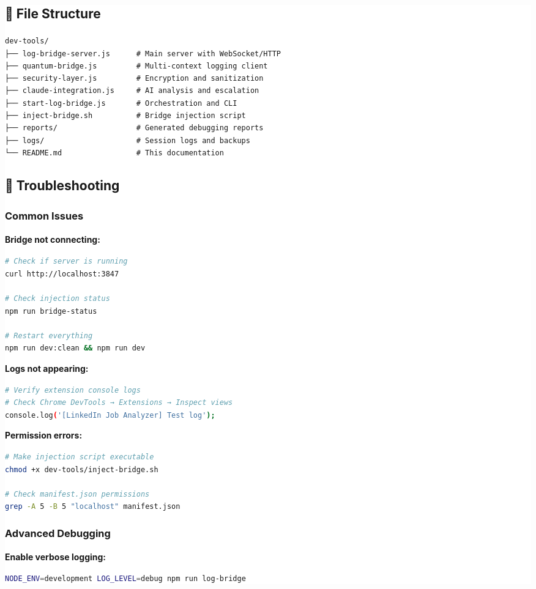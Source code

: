 ## 📁 File Structure

```
dev-tools/
├── log-bridge-server.js      # Main server with WebSocket/HTTP
├── quantum-bridge.js         # Multi-context logging client
├── security-layer.js         # Encryption and sanitization
├── claude-integration.js     # AI analysis and escalation
├── start-log-bridge.js       # Orchestration and CLI
├── inject-bridge.sh          # Bridge injection script
├── reports/                  # Generated debugging reports
├── logs/                     # Session logs and backups
└── README.md                 # This documentation
```

## 🚨 Troubleshooting

### Common Issues

**Bridge not connecting:**
```bash
# Check if server is running
curl http://localhost:3847

# Check injection status  
npm run bridge-status

# Restart everything
npm run dev:clean && npm run dev
```

**Logs not appearing:**
```bash
# Verify extension console logs
# Check Chrome DevTools → Extensions → Inspect views
console.log('[LinkedIn Job Analyzer] Test log');
```

**Permission errors:**
```bash
# Make injection script executable
chmod +x dev-tools/inject-bridge.sh

# Check manifest.json permissions
grep -A 5 -B 5 "localhost" manifest.json
```

### Advanced Debugging

**Enable verbose logging:**
```bash
NODE_ENV=development LOG_LEVEL=debug npm run log-bridge
```
